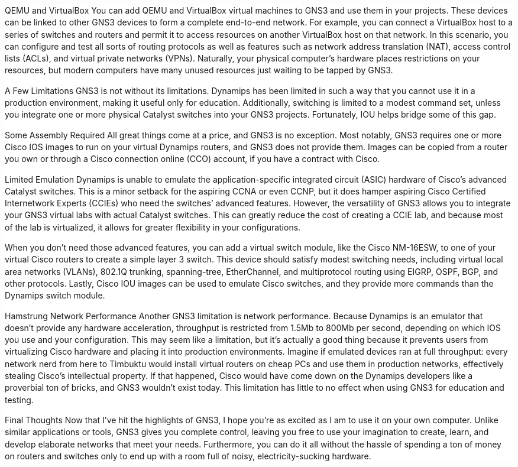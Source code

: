 QEMU and VirtualBox
You can add QEMU and VirtualBox virtual machines to GNS3 and use them in your projects. These devices can be linked to other GNS3 devices to form a complete end-to-end network. For example, you can connect a VirtualBox host to a series of switches and routers and permit it to access resources on another VirtualBox host on that network. In this scenario, you can configure and test all sorts of routing protocols as well as features such as network address translation (NAT), access control lists (ACLs), and virtual private networks (VPNs). Naturally, your physical computer’s hardware places restrictions on your resources, but modern computers have many unused resources just waiting to be tapped by GNS3.

A Few Limitations
GNS3 is not without its limitations. Dynamips has been limited in such a way that you cannot use it in a production environment, making it useful only for education. Additionally, switching is limited to a modest command set, unless you integrate one or more physical Catalyst switches into your GNS3 projects. Fortunately, IOU helps bridge some of this gap.

Some Assembly Required
All great things come at a price, and GNS3 is no exception. Most notably, GNS3 requires one or more Cisco IOS images to run on your virtual Dynamips routers, and GNS3 does not provide them. Images can be copied from a router you own or through a Cisco connection online (CCO) account, if you have a contract with Cisco.

Limited Emulation
Dynamips is unable to emulate the application-specific integrated circuit (ASIC) hardware of Cisco’s advanced Catalyst switches. This is a minor setback for the aspiring CCNA or even CCNP, but it does hamper aspiring Cisco Certified Internetwork Experts (CCIEs) who need the switches’ advanced features. However, the versatility of GNS3 allows you to integrate your GNS3 virtual labs with actual Catalyst switches. This can greatly reduce the cost of creating a CCIE lab, and because most of the lab is virtualized, it allows for greater flexibility in your configurations.

When you don’t need those advanced features, you can add a virtual switch module, like the Cisco NM-16ESW, to one of your virtual Cisco routers to create a simple layer 3 switch. This device should satisfy modest switching needs, including virtual local area networks (VLANs), 802.1Q trunking, spanning-tree, EtherChannel, and multiprotocol routing using EIGRP, OSPF, BGP, and other protocols. Lastly, Cisco IOU images can be used to emulate Cisco switches, and they provide more commands than the Dynamips switch module.

Hamstrung Network Performance
Another GNS3 limitation is network performance. Because Dynamips is an emulator that doesn’t provide any hardware acceleration, throughput is restricted from 1.5Mb to 800Mb per second, depending on which IOS you use and your configuration. This may seem like a limitation, but it’s actually a good thing because it prevents users from virtualizing Cisco hardware and placing it into production environments. Imagine if emulated devices ran at full throughput: every network nerd from here to Timbuktu would install virtual routers on cheap PCs and use them in production networks, effectively stealing Cisco’s intellectual property. If that happened, Cisco would have come down on the Dynamips developers like a proverbial ton of bricks, and GNS3 wouldn’t exist today. This limitation has little to no effect when using GNS3 for education and testing.

Final Thoughts
Now that I’ve hit the highlights of GNS3, I hope you’re as excited as I am to use it on your own computer. Unlike similar applications or tools, GNS3 gives you complete control, leaving you free to use your imagination to create, learn, and develop elaborate networks that meet your needs. Furthermore, you can do it all without the hassle of spending a ton of money on routers and switches only to end up with a room full of noisy, electricity-sucking hardware.
